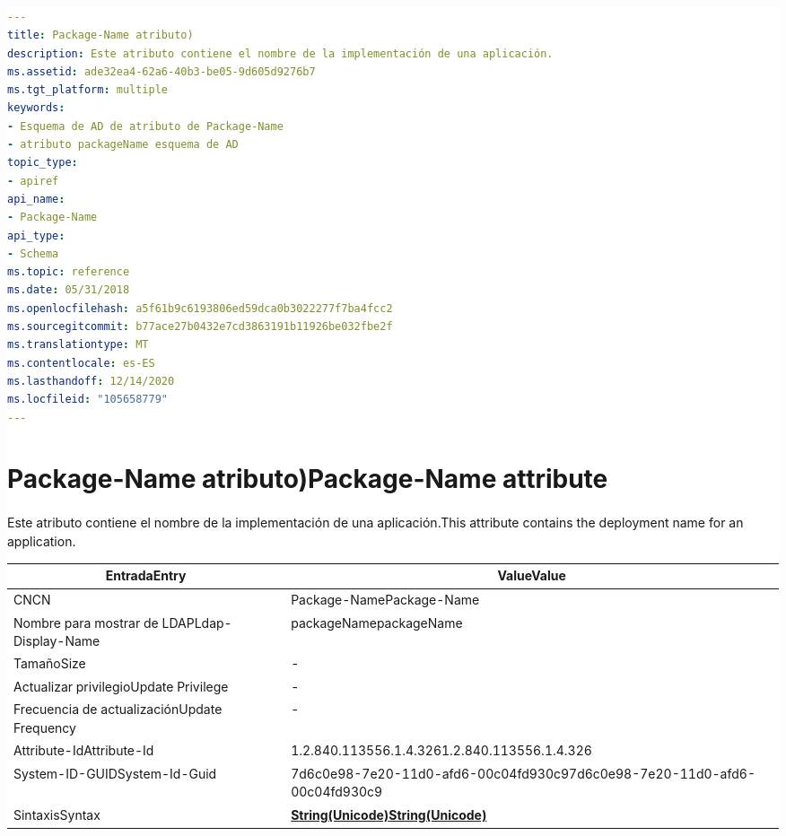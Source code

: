 ```yaml
---
title: Package-Name atributo)
description: Este atributo contiene el nombre de la implementación de una aplicación.
ms.assetid: ade32ea4-62a6-40b3-be05-9d605d9276b7
ms.tgt_platform: multiple
keywords:
- Esquema de AD de atributo de Package-Name
- atributo packageName esquema de AD
topic_type:
- apiref
api_name:
- Package-Name
api_type:
- Schema
ms.topic: reference
ms.date: 05/31/2018
ms.openlocfilehash: a5f61b9c6193806ed59dca0b3022277f7ba4fcc2
ms.sourcegitcommit: b77ace27b0432e7cd3863191b11926be032fbe2f
ms.translationtype: MT
ms.contentlocale: es-ES
ms.lasthandoff: 12/14/2020
ms.locfileid: "105658779"
---
```

# <a name="package-name-attribute"></a><span data-ttu-id="d0fdf-105">Package-Name atributo)</span><span class="sxs-lookup"><span data-stu-id="d0fdf-105">Package-Name attribute</span></span>

<span data-ttu-id="d0fdf-106">Este atributo contiene el nombre de la implementación de una aplicación.</span><span class="sxs-lookup"><span data-stu-id="d0fdf-106">This attribute contains the deployment name for an application.</span></span>



| <span data-ttu-id="d0fdf-107">Entrada</span><span class="sxs-lookup"><span data-stu-id="d0fdf-107">Entry</span></span> | <span data-ttu-id="d0fdf-108">Value</span><span class="sxs-lookup"><span data-stu-id="d0fdf-108">Value</span></span> |
|-------------------|---------------------------------------------|
| <span data-ttu-id="d0fdf-109">CN</span><span class="sxs-lookup"><span data-stu-id="d0fdf-109">CN</span></span>                | <span data-ttu-id="d0fdf-110">Package-Name</span><span class="sxs-lookup"><span data-stu-id="d0fdf-110">Package-Name</span></span>                                |
| <span data-ttu-id="d0fdf-111">Nombre para mostrar de LDAP</span><span class="sxs-lookup"><span data-stu-id="d0fdf-111">Ldap-Display-Name</span></span> | <span data-ttu-id="d0fdf-112">packageName</span><span class="sxs-lookup"><span data-stu-id="d0fdf-112">packageName</span></span>                                 |
| <span data-ttu-id="d0fdf-113">Tamaño</span><span class="sxs-lookup"><span data-stu-id="d0fdf-113">Size</span></span>              | \-                                          |
| <span data-ttu-id="d0fdf-114">Actualizar privilegio</span><span class="sxs-lookup"><span data-stu-id="d0fdf-114">Update Privilege</span></span>  | \-                                          |
| <span data-ttu-id="d0fdf-115">Frecuencia de actualización</span><span class="sxs-lookup"><span data-stu-id="d0fdf-115">Update Frequency</span></span>  | \-                                          |
| <span data-ttu-id="d0fdf-116">Attribute-Id</span><span class="sxs-lookup"><span data-stu-id="d0fdf-116">Attribute-Id</span></span>      | <span data-ttu-id="d0fdf-117">1.2.840.113556.1.4.326</span><span class="sxs-lookup"><span data-stu-id="d0fdf-117">1.2.840.113556.1.4.326</span></span>                      |
| <span data-ttu-id="d0fdf-118">System-ID-GUID</span><span class="sxs-lookup"><span data-stu-id="d0fdf-118">System-Id-Guid</span></span>    | <span data-ttu-id="d0fdf-119">7d6c0e98-7e20-11d0-afd6-00c04fd930c9</span><span class="sxs-lookup"><span data-stu-id="d0fdf-119">7d6c0e98-7e20-11d0-afd6-00c04fd930c9</span></span>        |
| <span data-ttu-id="d0fdf-120">Sintaxis</span><span class="sxs-lookup"><span data-stu-id="d0fdf-120">Syntax</span></span>            | [<span data-ttu-id="d0fdf-121">**String(Unicode)**</span><span class="sxs-lookup"><span data-stu-id="d0fdf-121">**String(Unicode)**</span></span>](s-string-unicode.md) |
